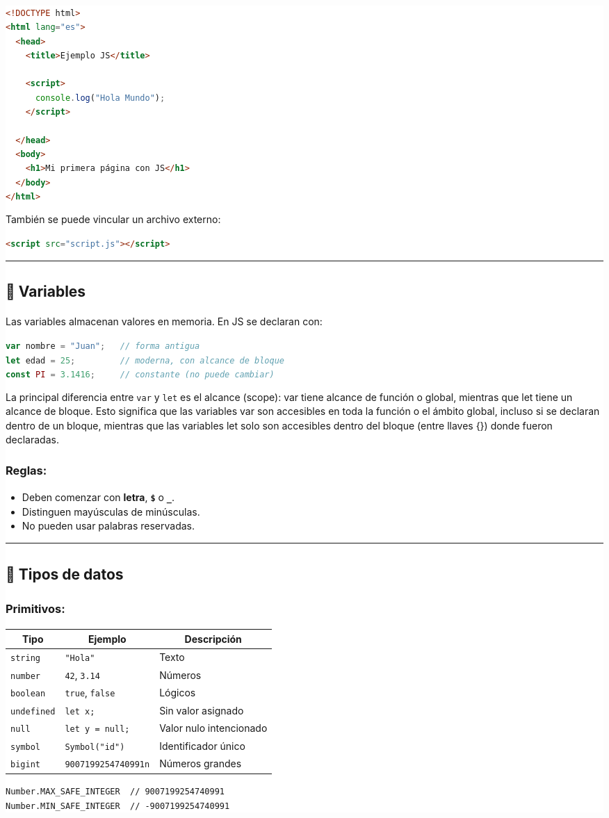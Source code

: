 ```html
<!DOCTYPE html>
<html lang="es">
  <head>
    <title>Ejemplo JS</title>

    <script>
      console.log("Hola Mundo");
    </script>

  </head>
  <body>
    <h1>Mi primera página con JS</h1>
  </body>
</html>
```

También se puede vincular un archivo externo:

```html
<script src="script.js"></script>
```

---

## 🧮 Variables

Las variables almacenan valores en memoria. En JS se declaran con:

```js
var nombre = "Juan";   // forma antigua
let edad = 25;         // moderna, con alcance de bloque
const PI = 3.1416;     // constante (no puede cambiar)
```
La principal diferencia entre `var` y `let` es el alcance (scope): var tiene alcance de función o global, mientras que let tiene un alcance de bloque. Esto significa que las variables var son accesibles en toda la función o el ámbito global, incluso si se declaran dentro de un bloque, mientras que las variables let solo son accesibles dentro del bloque (entre llaves {}) donde fueron declaradas. 
### Reglas:
- Deben comenzar con **letra**, **`$`** o **`_`**.  
- Distinguen mayúsculas de minúsculas.  
- No pueden usar palabras reservadas.

---

## 🧠 Tipos de datos

### Primitivos:
| Tipo | Ejemplo | Descripción |
|------|----------|-------------|
| `string` | `"Hola"` | Texto |
| `number` | `42`, `3.14` | Números |
| `boolean` | `true`, `false` | Lógicos |
| `undefined` | `let x;` | Sin valor asignado |
| `null` | `let y = null;` | Valor nulo intencionado |
| `symbol` | `Symbol("id")` | Identificador único |
| `bigint` | `9007199254740991n` | Números grandes |
```
Number.MAX_SAFE_INTEGER  // 9007199254740991
Number.MIN_SAFE_INTEGER  // -9007199254740991
```